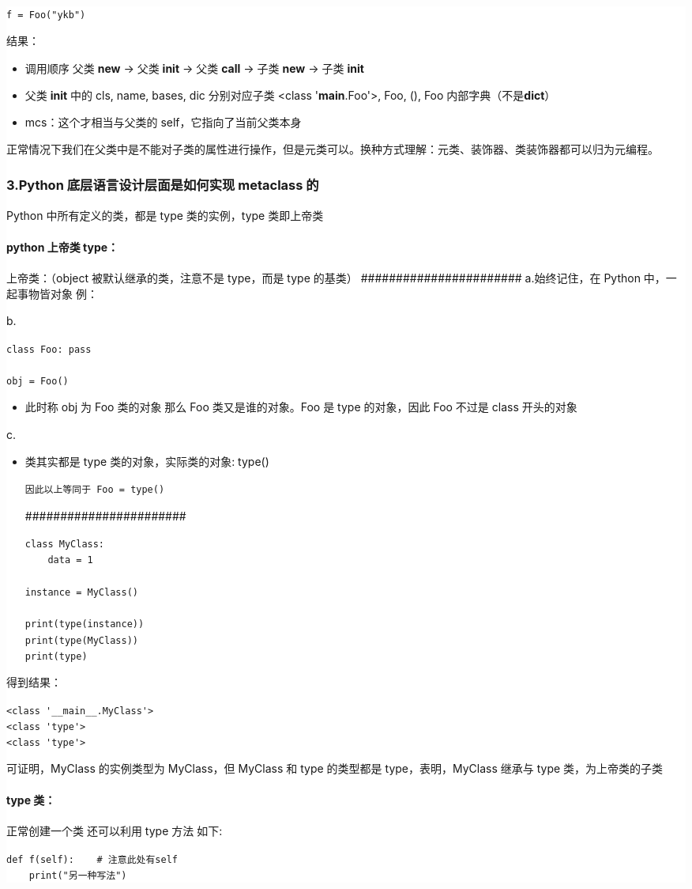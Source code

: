     f = Foo("ykb")

结果：

- 调用顺序 父类 **new** -> 父类 **init** -> 父类 **call** -> 子类 **new** -> 子类 **init**

- 父类 **init** 中的 cls, name, bases, dic 分别对应子类 <class '**main**.Foo'>, Foo, (), Foo 内部字典（不是**dict**）

- mcs：这个才相当与父类的 self，它指向了当前父类本身

正常情况下我们在父类中是不能对子类的属性进行操作，但是元类可以。换种方式理解：元类、装饰器、类装饰器都可以归为元编程。

### 3.Python 底层语言设计层面是如何实现 metaclass 的

Python 中所有定义的类，都是 type 类的实例，type 类即上帝类

#### python 上帝类 type：

上帝类：（object 被默认继承的类，注意不是 type，而是 type 的基类）
#######################
a.始终记住，在 Python 中，一起事物皆对象 例：

b.

    class Foo: pass

    obj = Foo()

- 此时称 obj 为 Foo 类的对象 那么 Foo 类又是谁的对象。Foo 是 type 的对象，因此 Foo 不过是 class 开头的对象

c.

- 类其实都是 type 类的对象，实际类的对象: type()

      因此以上等同于 Foo = type()

  #######################

      class MyClass:
          data = 1

      instance = MyClass()

      print(type(instance))
      print(type(MyClass))
      print(type)

得到结果：

    <class '__main__.MyClass'>
    <class 'type'>
    <class 'type'>

可证明，MyClass 的实例类型为 MyClass，但 MyClass 和 type 的类型都是 type，表明，MyClass 继承与 type 类，为上帝类的子类

#### type 类：

正常创建一个类 还可以利用 type 方法 如下:

    def f(self):    # 注意此处有self
        print("另一种写法")
